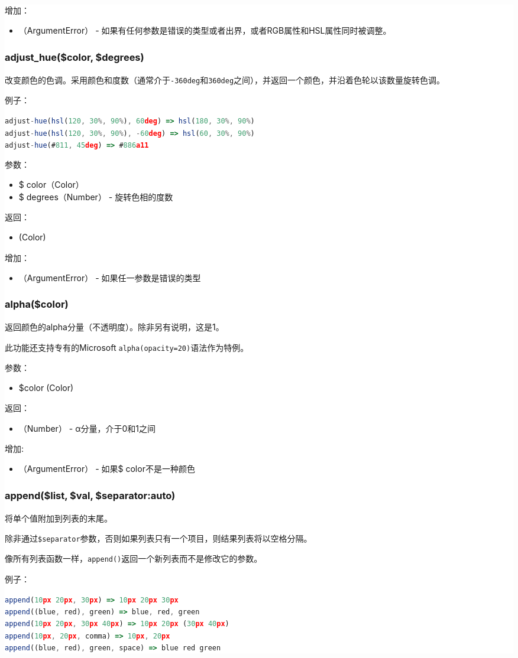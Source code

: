 增加：

- （ArgumentError） - 如果有任何参数是错误的类型或者出界，或者RGB属性和HSL属性同时被调整。

### adjust_hue($color, $degrees)

改变颜色的色调。采用颜色和度数（通常介于`-360deg`和`360deg`之间），并返回一个颜色，并沿着色轮以该数量旋转色调。

例子：

```javascript
adjust-hue(hsl(120, 30%, 90%), 60deg) => hsl(180, 30%, 90%)
adjust-hue(hsl(120, 30%, 90%), -60deg) => hsl(60, 30%, 90%)
adjust-hue(#811, 45deg) => #886a11
```

参数：

- $ color（Color）
- $ degrees（Number） - 旋转色相的度数

返回：

- (Color)

增加：

- （ArgumentError） - 如果任一参数是错误的类型

### alpha($color)

返回颜色的alpha分量（不透明度）。除非另有说明，这是1。

此功能还支持专有的Microsoft `alpha(opacity=20)`语法作为特例。

参数：

- $color (Color)

返回：

- （Number） - α分量，介于0和1之间

增加:

- （ArgumentError） - 如果$ color不是一种颜色

### append($list, $val, $separator:auto)

将单个值附加到列表的末尾。

除非通过`$separator`参数，否则如果列表只有一个项目，则结果列表将以空格分隔。

像所有列表函数一样，`append()`返回一个新列表而不是修改它的参数。

例子：

```javascript
append(10px 20px, 30px) => 10px 20px 30px
append((blue, red), green) => blue, red, green
append(10px 20px, 30px 40px) => 10px 20px (30px 40px)
append(10px, 20px, comma) => 10px, 20px
append((blue, red), green, space) => blue red green
```
